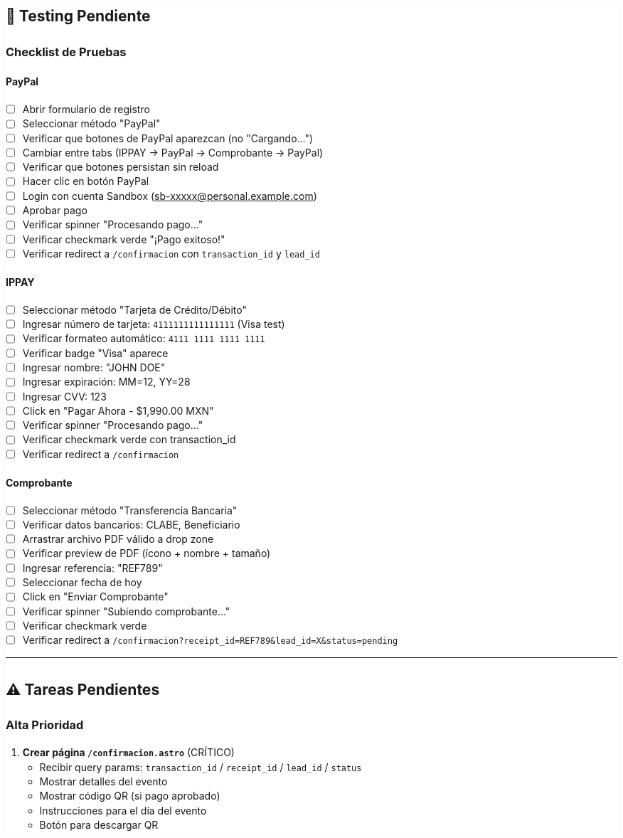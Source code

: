 
## 🧪 Testing Pendiente

### Checklist de Pruebas

#### PayPal
- [ ] Abrir formulario de registro
- [ ] Seleccionar método "PayPal"
- [ ] Verificar que botones de PayPal aparezcan (no "Cargando...")
- [ ] Cambiar entre tabs (IPPAY → PayPal → Comprobante → PayPal)
- [ ] Verificar que botones persistan sin reload
- [ ] Hacer clic en botón PayPal
- [ ] Login con cuenta Sandbox (sb-xxxxx@personal.example.com)
- [ ] Aprobar pago
- [ ] Verificar spinner "Procesando pago..."
- [ ] Verificar checkmark verde "¡Pago exitoso!"
- [ ] Verificar redirect a `/confirmacion` con `transaction_id` y `lead_id`

#### IPPAY
- [ ] Seleccionar método "Tarjeta de Crédito/Débito"
- [ ] Ingresar número de tarjeta: `4111111111111111` (Visa test)
- [ ] Verificar formateo automático: `4111 1111 1111 1111`
- [ ] Verificar badge "Visa" aparece
- [ ] Ingresar nombre: "JOHN DOE"
- [ ] Ingresar expiración: MM=12, YY=28
- [ ] Ingresar CVV: 123
- [ ] Click en "Pagar Ahora - $1,990.00 MXN"
- [ ] Verificar spinner "Procesando pago..."
- [ ] Verificar checkmark verde con transaction_id
- [ ] Verificar redirect a `/confirmacion`

#### Comprobante
- [ ] Seleccionar método "Transferencia Bancaria"
- [ ] Verificar datos bancarios: CLABE, Beneficiario
- [ ] Arrastrar archivo PDF válido a drop zone
- [ ] Verificar preview de PDF (ícono + nombre + tamaño)
- [ ] Ingresar referencia: "REF789"
- [ ] Seleccionar fecha de hoy
- [ ] Click en "Enviar Comprobante"
- [ ] Verificar spinner "Subiendo comprobante..."
- [ ] Verificar checkmark verde
- [ ] Verificar redirect a `/confirmacion?receipt_id=REF789&lead_id=X&status=pending`

---

## ⚠️ Tareas Pendientes

### Alta Prioridad
1. **Crear página `/confirmacion.astro`** (CRÍTICO)
   - Recibir query params: `transaction_id` / `receipt_id` / `lead_id` / `status`
   - Mostrar detalles del evento
   - Mostrar código QR (si pago aprobado)
   - Instrucciones para el día del evento
   - Botón para descargar QR
